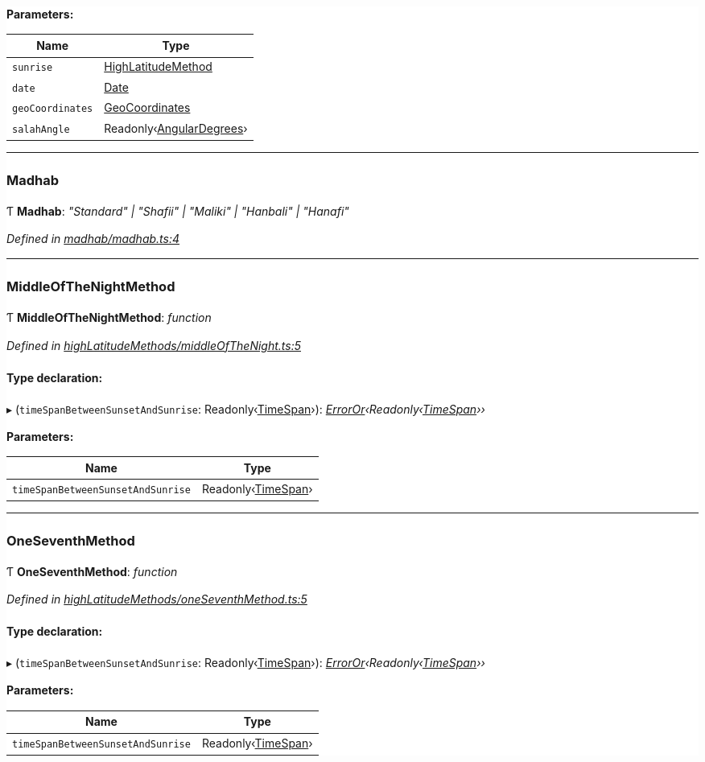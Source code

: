 **Parameters:**

Name | Type |
------ | ------ |
`sunrise` | [HighLatitudeMethod](README.md#highlatitudemethod) |
`date` | [Date](interfaces/__global.date.md) |
`geoCoordinates` | [GeoCoordinates](interfaces/geocoordinates.md) |
`salahAngle` | Readonly‹[AngularDegrees](interfaces/angulardegrees.md)› |

___

###  Madhab

Ƭ **Madhab**: *"Standard" | "Shafii" | "Maliki" | "Hanbali" | "Hanafi"*

*Defined in [madhab/madhab.ts:4](https://github.com/doniseferi/salahtimes/blob/8a35e1a/src/madhab/madhab.ts#L4)*

___

###  MiddleOfTheNightMethod

Ƭ **MiddleOfTheNightMethod**: *function*

*Defined in [highLatitudeMethods/middleOfTheNight.ts:5](https://github.com/doniseferi/salahtimes/blob/8a35e1a/src/highLatitudeMethods/middleOfTheNight.ts#L5)*

#### Type declaration:

▸ (`timeSpanBetweenSunsetAndSunrise`: Readonly‹[TimeSpan](interfaces/timespan.md)›): *[ErrorOr](README.md#erroror)‹Readonly‹[TimeSpan](interfaces/timespan.md)››*

**Parameters:**

Name | Type |
------ | ------ |
`timeSpanBetweenSunsetAndSunrise` | Readonly‹[TimeSpan](interfaces/timespan.md)› |

___

###  OneSeventhMethod

Ƭ **OneSeventhMethod**: *function*

*Defined in [highLatitudeMethods/oneSeventhMethod.ts:5](https://github.com/doniseferi/salahtimes/blob/8a35e1a/src/highLatitudeMethods/oneSeventhMethod.ts#L5)*

#### Type declaration:

▸ (`timeSpanBetweenSunsetAndSunrise`: Readonly‹[TimeSpan](interfaces/timespan.md)›): *[ErrorOr](README.md#erroror)‹Readonly‹[TimeSpan](interfaces/timespan.md)››*

**Parameters:**

Name | Type |
------ | ------ |
`timeSpanBetweenSunsetAndSunrise` | Readonly‹[TimeSpan](interfaces/timespan.md)› |
